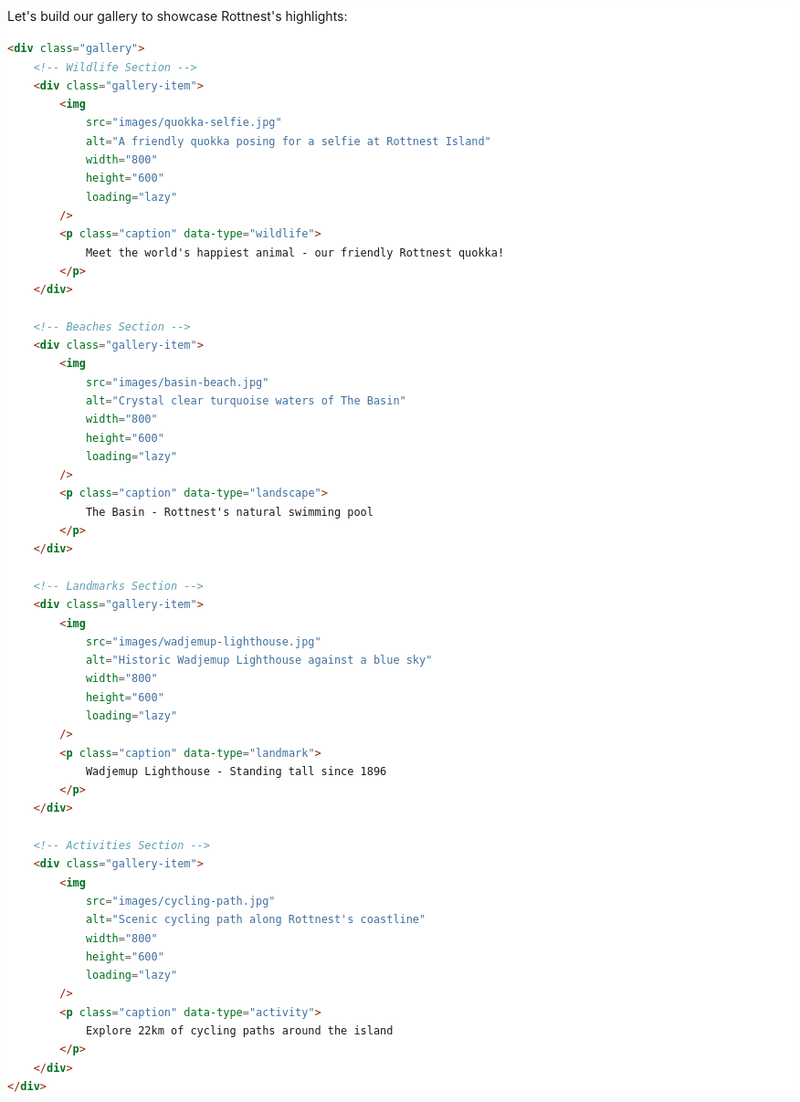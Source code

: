 Let's build our gallery to showcase Rottnest's highlights:

```html
<div class="gallery">
	<!-- Wildlife Section -->
	<div class="gallery-item">
		<img
			src="images/quokka-selfie.jpg"
			alt="A friendly quokka posing for a selfie at Rottnest Island"
			width="800"
			height="600"
			loading="lazy"
		/>
		<p class="caption" data-type="wildlife">
			Meet the world's happiest animal - our friendly Rottnest quokka!
		</p>
	</div>

	<!-- Beaches Section -->
	<div class="gallery-item">
		<img
			src="images/basin-beach.jpg"
			alt="Crystal clear turquoise waters of The Basin"
			width="800"
			height="600"
			loading="lazy"
		/>
		<p class="caption" data-type="landscape">
			The Basin - Rottnest's natural swimming pool
		</p>
	</div>

	<!-- Landmarks Section -->
	<div class="gallery-item">
		<img
			src="images/wadjemup-lighthouse.jpg"
			alt="Historic Wadjemup Lighthouse against a blue sky"
			width="800"
			height="600"
			loading="lazy"
		/>
		<p class="caption" data-type="landmark">
			Wadjemup Lighthouse - Standing tall since 1896
		</p>
	</div>

	<!-- Activities Section -->
	<div class="gallery-item">
		<img
			src="images/cycling-path.jpg"
			alt="Scenic cycling path along Rottnest's coastline"
			width="800"
			height="600"
			loading="lazy"
		/>
		<p class="caption" data-type="activity">
			Explore 22km of cycling paths around the island
		</p>
	</div>
</div>
```

